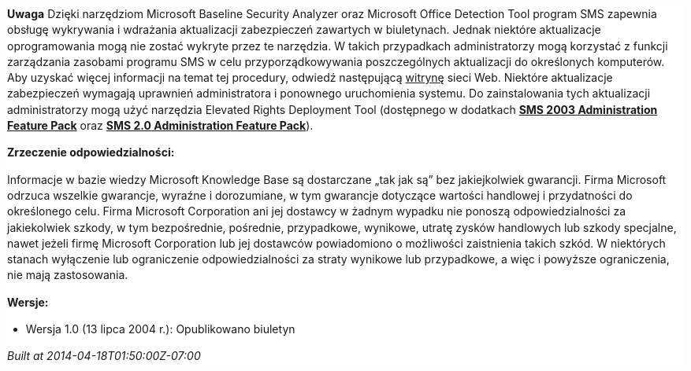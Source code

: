 **Uwaga** Dzięki narzędziom Microsoft Baseline Security Analyzer oraz Microsoft Office Detection Tool program SMS zapewnia obsługę wykrywania i wdrażania aktualizacji zabezpieczeń zawartych w biuletynach. Jednak niektóre aktualizacje oprogramowania mogą nie zostać wykryte przez te narzędzia. W takich przypadkach administratorzy mogą korzystać z funkcji zarządzania zasobami programu SMS w celu przyporządkowywania poszczególnych aktualizacji do określonych komputerów. Aby uzyskać więcej informacji na temat tej procedury, odwiedź następującą [witrynę](http://www.microsoft.com/technet/prodtechnol/sms/sms2003/patchupdate.mspx) sieci Web. Niektóre aktualizacje zabezpieczeń wymagają uprawnień administratora i ponownego uruchomienia systemu. Do zainstalowania tych aktualizacji administratorzy mogą użyć narzędzia Elevated Rights Deployment Tool (dostępnego w dodatkach [**SMS 2003 Administration Feature Pack**](http://www.microsoft.com/smserver/downloads/2003/adminpack.asp) oraz [**SMS 2.0 Administration Feature Pack**](http://www.microsoft.com/smserver/downloads/20/featurepacks/adminpack/)).

**Zrzeczenie odpowiedzialności:**

Informacje w bazie wiedzy Microsoft Knowledge Base są dostarczane „tak jak są” bez jakiejkolwiek gwarancji. Firma Microsoft odrzuca wszelkie gwarancje, wyraźne i dorozumiane, w tym gwarancje dotyczące wartości handlowej i przydatności do określonego celu. Firma Microsoft Corporation ani jej dostawcy w żadnym wypadku nie ponoszą odpowiedzialności za jakiekolwiek szkody, w tym bezpośrednie, pośrednie, przypadkowe, wynikowe, utratę zysków handlowych lub szkody specjalne, nawet jeżeli firmę Microsoft Corporation lub jej dostawców powiadomiono o możliwości zaistnienia takich szkód. W niektórych stanach wyłączenie lub ograniczenie odpowiedzialności za straty wynikowe lub przypadkowe, a więc i powyższe ograniczenia, nie mają zastosowania.

**Wersje:**

-   Wersja 1.0 (13 lipca 2004 r.): Opublikowano biuletyn

*Built at 2014-04-18T01:50:00Z-07:00*
